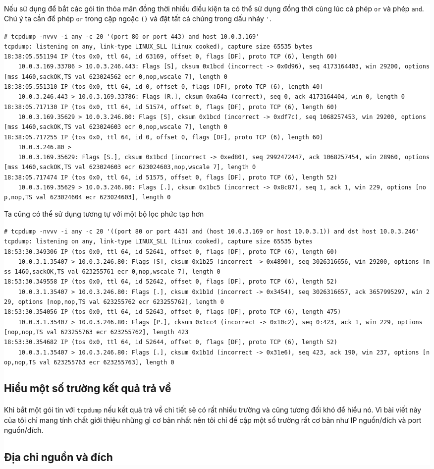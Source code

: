 Nếu sử dụng để bắt các gói tin thỏa mãn đồng thời nhiều điều kiện ta có thể sử dụng đồng thời cùng lúc cả phép `or` và phép `and`. Chú ý ta cần để phép `or` trong cặp ngoặc `()` và đặt tất cả chúng trong dấu nháy `'`.

```
# tcpdump -nvvv -i any -c 20 '(port 80 or port 443) and host 10.0.3.169'
tcpdump: listening on any, link-type LINUX_SLL (Linux cooked), capture size 65535 bytes
18:38:05.551194 IP (tos 0x0, ttl 64, id 63169, offset 0, flags [DF], proto TCP (6), length 60)
    10.0.3.169.33786 > 10.0.3.246.443: Flags [S], cksum 0x1bcd (incorrect -> 0x0d96), seq 4173164403, win 29200, options [mss 1460,sackOK,TS val 623024562 ecr 0,nop,wscale 7], length 0
18:38:05.551310 IP (tos 0x0, ttl 64, id 0, offset 0, flags [DF], proto TCP (6), length 40)
    10.0.3.246.443 > 10.0.3.169.33786: Flags [R.], cksum 0xa64a (correct), seq 0, ack 4173164404, win 0, length 0
18:38:05.717130 IP (tos 0x0, ttl 64, id 51574, offset 0, flags [DF], proto TCP (6), length 60)
    10.0.3.169.35629 > 10.0.3.246.80: Flags [S], cksum 0x1bcd (incorrect -> 0xdf7c), seq 1068257453, win 29200, options [mss 1460,sackOK,TS val 623024603 ecr 0,nop,wscale 7], length 0
18:38:05.717255 IP (tos 0x0, ttl 64, id 0, offset 0, flags [DF], proto TCP (6), length 60)
    10.0.3.246.80 > 
    10.0.3.169.35629: Flags [S.], cksum 0x1bcd (incorrect -> 0xed80), seq 2992472447, ack 1068257454, win 28960, options [mss 1460,sackOK,TS val 623024603 ecr 623024603,nop,wscale 7], length 0
18:38:05.717474 IP (tos 0x0, ttl 64, id 51575, offset 0, flags [DF], proto TCP (6), length 52)
    10.0.3.169.35629 > 10.0.3.246.80: Flags [.], cksum 0x1bc5 (incorrect -> 0x8c87), seq 1, ack 1, win 229, options [nop,nop,TS val 623024604 ecr 623024603], length 0
```

Ta cũng có thể sử dụng tương tự với một bộ lọc phức tạp hơn

```
# tcpdump -nvvv -i any -c 20 '((port 80 or port 443) and (host 10.0.3.169 or host 10.0.3.1)) and dst host 10.0.3.246'
tcpdump: listening on any, link-type LINUX_SLL (Linux cooked), capture size 65535 bytes
18:53:30.349306 IP (tos 0x0, ttl 64, id 52641, offset 0, flags [DF], proto TCP (6), length 60)
    10.0.3.1.35407 > 10.0.3.246.80: Flags [S], cksum 0x1b25 (incorrect -> 0x4890), seq 3026316656, win 29200, options [mss 1460,sackOK,TS val 623255761 ecr 0,nop,wscale 7], length 0
18:53:30.349558 IP (tos 0x0, ttl 64, id 52642, offset 0, flags [DF], proto TCP (6), length 52)
    10.0.3.1.35407 > 10.0.3.246.80: Flags [.], cksum 0x1b1d (incorrect -> 0x3454), seq 3026316657, ack 3657995297, win 229, options [nop,nop,TS val 623255762 ecr 623255762], length 0
18:53:30.354056 IP (tos 0x0, ttl 64, id 52643, offset 0, flags [DF], proto TCP (6), length 475)
    10.0.3.1.35407 > 10.0.3.246.80: Flags [P.], cksum 0x1cc4 (incorrect -> 0x10c2), seq 0:423, ack 1, win 229, options [nop,nop,TS val 623255763 ecr 623255762], length 423
18:53:30.354682 IP (tos 0x0, ttl 64, id 52644, offset 0, flags [DF], proto TCP (6), length 52)
    10.0.3.1.35407 > 10.0.3.246.80: Flags [.], cksum 0x1b1d (incorrect -> 0x31e6), seq 423, ack 190, win 237, options [nop,nop,TS val 623255763 ecr 623255763], length 0
```

Hiểu một số trường kết quả trả về
------------------------------

Khi bắt một gói tin với `tcpdump` nếu kết quả trả về chi tiết sẽ có rất nhiều trường và cũng tương đối khó để hiểu nó. Vì bài viết này của tôi chỉ mang tính chất giới thiệu những gì cơ bản nhất nên tôi chỉ đề cập một số trường rất cơ bản như IP nguồn/đích và port nguồn/đích.

## Địa chỉ nguồn và đích
